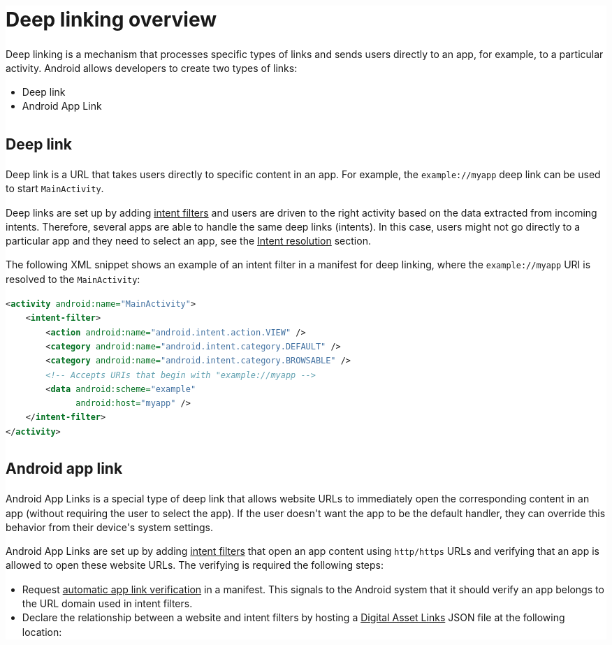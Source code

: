 # Deep linking overview

Deep linking is a mechanism that processes specific types of links and sends users directly to an app, for example, to a particular activity. Android allows developers to create two types of links:
- Deep link
- Android App Link

## Deep link

Deep link is a URL that takes users directly to specific content in an app. For example, the `example://myapp` deep link can be used to start `MainActivity`.

Deep links are set up by adding [intent filters](/Mobile%20Application/Android/Intent%20Vulnerabilities/README.md#intent-filter) and users are driven to the right activity based on the data extracted from incoming intents. Therefore, several apps are able to handle the same deep links (intents). In this case, users might not go directly to a particular app and they need to select an app, see the [Intent resolution](/Mobile%20Application/Android/Intent%20Vulnerabilities/README.md#intent-resolution) section.

The following XML snippet shows an example of an intent filter in a manifest for deep linking, where the `example://myapp` URI is resolved to the `MainActivity`:

```xml
<activity android:name="MainActivity">
    <intent-filter>
        <action android:name="android.intent.action.VIEW" />
        <category android:name="android.intent.category.DEFAULT" />
        <category android:name="android.intent.category.BROWSABLE" />
        <!-- Accepts URIs that begin with "example://myapp -->
        <data android:scheme="example"
              android:host="myapp" />
    </intent-filter>
</activity>
```

## Android app link

Android App Links is a special type of deep link that allows website URLs to immediately open the corresponding content in an app (without requiring the user to select the app). If the user doesn't want the app to be the default handler, they can override this behavior from their device's system settings.

Android App Links are set up by adding [intent filters](/Mobile%20Application/Android/Intent%20Vulnerabilities/README.md#intent-filter) that open an app content using `http/https` URLs and verifying that an app is allowed to open these website URLs. The verifying is required the following steps:
- Request [automatic app link verification](https://developer.android.com/training/app-links/verify-site-associations#request-verify) in a manifest. This signals to the Android system that it should verify an app belongs to the URL domain used in intent filters.
- Declare the relationship between a website and intent filters by hosting a [Digital Asset Links](https://developers.google.com/digital-asset-links/v1/getting-started) JSON file at the following location:
